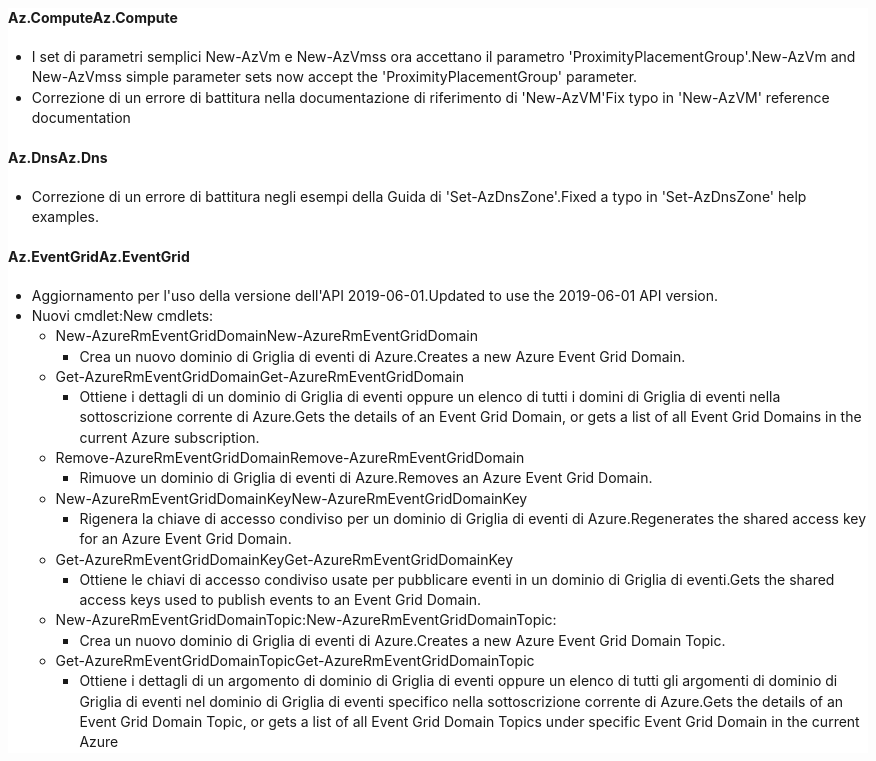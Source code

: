 #### <a name="azcompute"></a><span data-ttu-id="2b733-174">Az.Compute</span><span class="sxs-lookup"><span data-stu-id="2b733-174">Az.Compute</span></span>
* <span data-ttu-id="2b733-175">I set di parametri semplici New-AzVm e New-AzVmss ora accettano il parametro 'ProximityPlacementGroup'.</span><span class="sxs-lookup"><span data-stu-id="2b733-175">New-AzVm and New-AzVmss simple parameter sets now accept the 'ProximityPlacementGroup' parameter.</span></span>
* <span data-ttu-id="2b733-176">Correzione di un errore di battitura nella documentazione di riferimento di 'New-AzVM'</span><span class="sxs-lookup"><span data-stu-id="2b733-176">Fix typo in 'New-AzVM' reference documentation</span></span>

#### <a name="azdns"></a><span data-ttu-id="2b733-177">Az.Dns</span><span class="sxs-lookup"><span data-stu-id="2b733-177">Az.Dns</span></span>
* <span data-ttu-id="2b733-178">Correzione di un errore di battitura negli esempi della Guida di 'Set-AzDnsZone'.</span><span class="sxs-lookup"><span data-stu-id="2b733-178">Fixed a typo in 'Set-AzDnsZone' help examples.</span></span>

#### <a name="azeventgrid"></a><span data-ttu-id="2b733-179">Az.EventGrid</span><span class="sxs-lookup"><span data-stu-id="2b733-179">Az.EventGrid</span></span>
* <span data-ttu-id="2b733-180">Aggiornamento per l'uso della versione dell'API 2019-06-01.</span><span class="sxs-lookup"><span data-stu-id="2b733-180">Updated to use the 2019-06-01 API version.</span></span>
* <span data-ttu-id="2b733-181">Nuovi cmdlet:</span><span class="sxs-lookup"><span data-stu-id="2b733-181">New cmdlets:</span></span>
    - <span data-ttu-id="2b733-182">New-AzureRmEventGridDomain</span><span class="sxs-lookup"><span data-stu-id="2b733-182">New-AzureRmEventGridDomain</span></span>
        - <span data-ttu-id="2b733-183">Crea un nuovo dominio di Griglia di eventi di Azure.</span><span class="sxs-lookup"><span data-stu-id="2b733-183">Creates a new Azure Event Grid Domain.</span></span>
    - <span data-ttu-id="2b733-184">Get-AzureRmEventGridDomain</span><span class="sxs-lookup"><span data-stu-id="2b733-184">Get-AzureRmEventGridDomain</span></span>
        - <span data-ttu-id="2b733-185">Ottiene i dettagli di un dominio di Griglia di eventi oppure un elenco di tutti i domini di Griglia di eventi nella sottoscrizione corrente di Azure.</span><span class="sxs-lookup"><span data-stu-id="2b733-185">Gets the details of an Event Grid Domain, or gets a list of all Event Grid Domains in the current Azure subscription.</span></span>
    - <span data-ttu-id="2b733-186">Remove-AzureRmEventGridDomain</span><span class="sxs-lookup"><span data-stu-id="2b733-186">Remove-AzureRmEventGridDomain</span></span>
        - <span data-ttu-id="2b733-187">Rimuove un dominio di Griglia di eventi di Azure.</span><span class="sxs-lookup"><span data-stu-id="2b733-187">Removes an Azure Event Grid Domain.</span></span>
    - <span data-ttu-id="2b733-188">New-AzureRmEventGridDomainKey</span><span class="sxs-lookup"><span data-stu-id="2b733-188">New-AzureRmEventGridDomainKey</span></span>
        - <span data-ttu-id="2b733-189">Rigenera la chiave di accesso condiviso per un dominio di Griglia di eventi di Azure.</span><span class="sxs-lookup"><span data-stu-id="2b733-189">Regenerates the shared access key for an Azure Event Grid Domain.</span></span>
    - <span data-ttu-id="2b733-190">Get-AzureRmEventGridDomainKey</span><span class="sxs-lookup"><span data-stu-id="2b733-190">Get-AzureRmEventGridDomainKey</span></span>
        - <span data-ttu-id="2b733-191">Ottiene le chiavi di accesso condiviso usate per pubblicare eventi in un dominio di Griglia di eventi.</span><span class="sxs-lookup"><span data-stu-id="2b733-191">Gets the shared access keys used to publish events to an Event Grid Domain.</span></span>
    - <span data-ttu-id="2b733-192">New-AzureRmEventGridDomainTopic:</span><span class="sxs-lookup"><span data-stu-id="2b733-192">New-AzureRmEventGridDomainTopic:</span></span>
        - <span data-ttu-id="2b733-193">Crea un nuovo dominio di Griglia di eventi di Azure.</span><span class="sxs-lookup"><span data-stu-id="2b733-193">Creates a new Azure Event Grid Domain Topic.</span></span>
    - <span data-ttu-id="2b733-194">Get-AzureRmEventGridDomainTopic</span><span class="sxs-lookup"><span data-stu-id="2b733-194">Get-AzureRmEventGridDomainTopic</span></span>
        - <span data-ttu-id="2b733-195">Ottiene i dettagli di un argomento di dominio di Griglia di eventi oppure un elenco di tutti gli argomenti di dominio di Griglia di eventi nel dominio di Griglia di eventi specifico nella sottoscrizione corrente di Azure.</span><span class="sxs-lookup"><span data-stu-id="2b733-195">Gets the details of an Event Grid Domain Topic, or gets a list of all Event Grid Domain Topics under specific Event Grid Domain in the current Azure</span></span> 